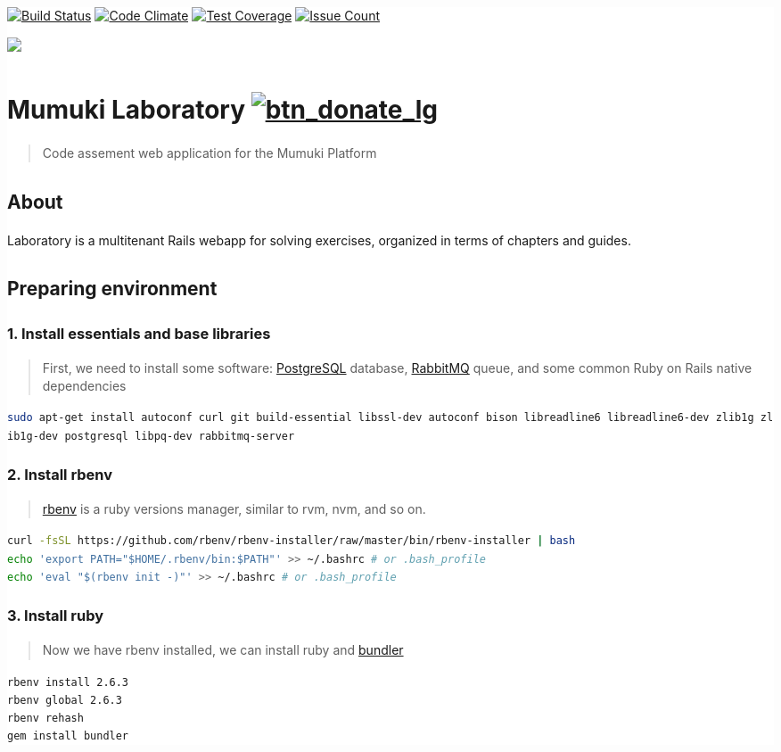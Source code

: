 [![Build Status](https://travis-ci.com/mumuki/mumuki-laboratory.svg?branch=master)](https://travis-ci.com/mumuki/mumuki-laboratory)
[![Code Climate](https://codeclimate.com/github/mumuki/mumuki-laboratory/badges/gpa.svg)](https://codeclimate.com/github/mumuki/mumuki-laboratory)
[![Test Coverage](https://codeclimate.com/github/mumuki/mumuki-laboratory/badges/coverage.svg)](https://codeclimate.com/github/mumuki/mumuki-laboratory)
[![Issue Count](https://codeclimate.com/github/mumuki/mumuki-laboratory/badges/issue_count.svg)](https://codeclimate.com/github/mumuki/mumuki-laboratory)

<img width="60%" src="https://raw.githubusercontent.com/mumuki/mumuki-laboratory/master/laboratory-screenshot.png"></img>

# Mumuki Laboratory [![btn_donate_lg](https://cloud.githubusercontent.com/assets/1039278/16535119/386d7be2-3fbb-11e6-9ee5-ecde4cef142a.gif)](https://www.paypal.com/cgi-bin/webscr?cmd=_s-xclick&hosted_button_id=KCZ5AQR53CH26)
> Code assement web application for the Mumuki Platform

## About

Laboratory is a multitenant Rails webapp for solving exercises, organized in terms of chapters and guides.

## Preparing environment

### 1. Install essentials and base libraries

> First, we need to install some software: [PostgreSQL](https://www.postgresql.org) database, [RabbitMQ](https://www.rabbitmq.com/) queue, and some common Ruby on Rails native dependencies

```bash
sudo apt-get install autoconf curl git build-essential libssl-dev autoconf bison libreadline6 libreadline6-dev zlib1g zlib1g-dev postgresql libpq-dev rabbitmq-server
```

### 2. Install rbenv
> [rbenv](https://github.com/rbenv/rbenv) is a ruby versions manager, similar to rvm, nvm, and so on.

```bash
curl -fsSL https://github.com/rbenv/rbenv-installer/raw/master/bin/rbenv-installer | bash
echo 'export PATH="$HOME/.rbenv/bin:$PATH"' >> ~/.bashrc # or .bash_profile
echo 'eval "$(rbenv init -)"' >> ~/.bashrc # or .bash_profile
```

### 3. Install ruby

> Now we have rbenv installed, we can install ruby and [bundler](http://bundler.io/)

```bash
rbenv install 2.6.3
rbenv global 2.6.3
rbenv rehash
gem install bundler
```
